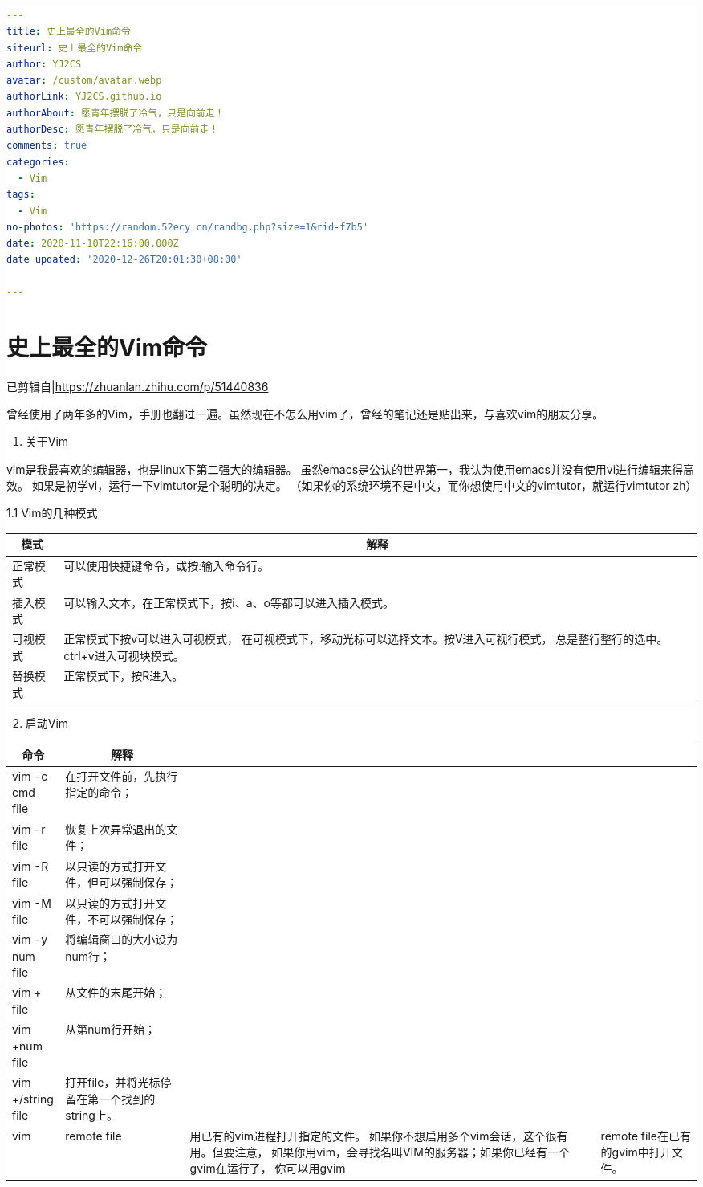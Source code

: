 ```yaml
---
title: 史上最全的Vim命令
siteurl: 史上最全的Vim命令
author: YJ2CS
avatar: /custom/avatar.webp
authorLink: YJ2CS.github.io
authorAbout: 愿青年摆脱了冷气，只是向前走！
authorDesc: 愿青年摆脱了冷气，只是向前走！
comments: true
categories:
  - Vim
tags:
  - Vim
no-photos: 'https://random.52ecy.cn/randbg.php?size=1&rid-f7b5'
date: 2020-11-10T22:16:00.000Z
date updated: '2020-12-26T20:01:30+08:00'

---
```


# 史上最全的Vim命令

已剪辑自|<https://zhuanlan.zhihu.com/p/51440836>

曾经使用了两年多的Vim，手册也翻过一遍。虽然现在不怎么用vim了，曾经的笔记还是贴出来，与喜欢vim的朋友分享。

1. 关于Vim

vim是我最喜欢的编辑器，也是linux下第二强大的编辑器。 虽然emacs是公认的世界第一，我认为使用emacs并没有使用vi进行编辑来得高效。 如果是初学vi，运行一下vimtutor是个聪明的决定。 （如果你的系统环境不是中文，而你想使用中文的vimtutor，就运行vimtutor zh）

1.1 Vim的几种模式

| 模式   | 解释                                                                     |
| ---- | ---------------------------------------------------------------------- |
| 正常模式 | 可以使用快捷键命令，或按:输入命令行。                                                    |
| 插入模式 | 可以输入文本，在正常模式下，按i、a、o等都可以进入插入模式。                                        |
| 可视模式 | 正常模式下按v可以进入可视模式， 在可视模式下，移动光标可以选择文本。按V进入可视行模式， 总是整行整行的选中。ctrl+v进入可视块模式。 |
| 替换模式 | 正常模式下，按R进入。                                                            |

2. 启动Vim

| 命令                | 解释                           |                                                                                              |                           |
| ----------------- | ---------------------------- | -------------------------------------------------------------------------------------------- | ------------------------- |
| vim -c cmd file   | 在打开文件前，先执行指定的命令；             |                                                                                              |                           |
| vim -r file       | 恢复上次异常退出的文件；                 |                                                                                              |                           |
| vim -R file       | 以只读的方式打开文件，但可以强制保存；          |                                                                                              |                           |
| vim -M file       | 以只读的方式打开文件，不可以强制保存；          |                                                                                              |                           |
| vim -y num file   | 将编辑窗口的大小设为num行；              |                                                                                              |                           |
| vim + file        | 从文件的末尾开始；                    |                                                                                              |                           |
| vim +num file     | 从第num行开始；                    |                                                                                              |                           |
| vim +/string file | 打开file，并将光标停留在第一个找到的string上。 |                                                                                              |                           |
| vim               | remote file                  | 用已有的vim进程打开指定的文件。 如果你不想启用多个vim会话，这个很有用。但要注意， 如果你用vim，会寻找名叫VIM的服务器；如果你已经有一个gvim在运行了， 你可以用gvim | remote file在已有的gvim中打开文件。 |
